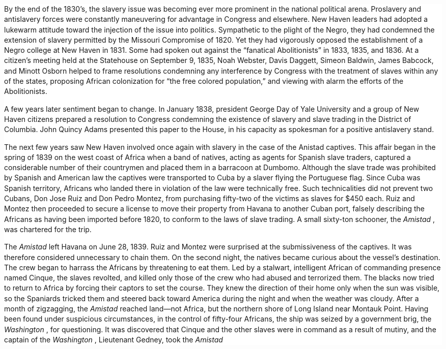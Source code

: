 By the end of the 1830’s, the slavery issue was becoming ever more prominent in the national political arena. Proslavery and antislavery forces were constantly maneuvering for advantage in Congress and elsewhere. New Haven leaders had adopted a lukewarm attitude toward the injection of the issue into politics. Sympathetic to the plight of the Negro, they had condemned the extension of slavery permitted by the Missouri Compromise of 1820. Yet they had vigorously opposed the establishment of a Negro college at New Haven in 1831. Some had spoken out against the “fanatical Abolitionists” in 1833, 1835, and 1836. At a citizen’s meeting held at the Statehouse on September 9, 1835, Noah Webster, Davis Daggett, Simeon Baldwin, James Babcock, and Minott Osborn helped to frame resolutions condemning any interference by Congress with the treatment of slaves within any of the states, proposing African colonization for “the free colored population,” and viewing with alarm the efforts of the Abolitionists.
<p>
A few years later sentiment began to change. In January 1838, president George Day of Yale University and a group of New Haven citizens prepared a resolution to Congress condemning the existence of slavery and slave trading in the District of Columbia. John Quincy Adams presented this paper to the House, in his capacity as spokesman for a positive antislavery stand.
</p>
<p>
The next few years saw New Haven involved once again with slavery in the case of the Anistad captives. This affair began in the spring of 1839 on the west coast of Africa when a band of natives, acting as agents for Spanish slave traders, captured a considerable number of their countrymen and placed them in a barracoon at Dumbomo. Although the slave trade was prohibited by Spanish and American law the captives were transported to Cuba by a slaver flying the Portuguese flag. Since Cuba was Spanish territory, Africans who landed there in violation of the law were technically free. Such technicalities did not prevent two Cubans, Don Jose Ruiz and Don Pedro Montez, from purchasing fifty-two of the victims as slaves for $450 each. Ruiz and Montez then proceeded to secure a license to move their property from Havana to another Cuban port, falsely describing the Africans as having been imported before 1820, to conform to the laws of slave trading. A small sixty-ton schooner, the
<i>
Amistad
</i>
, was chartered for the trip.
</p>
<p>
The
<i>
Amistad
</i>
left Havana on June 28, 1839. Ruiz and Montez were surprised at the submissiveness of the captives. It was therefore considered unnecessary to chain them. On the second night, the natives became curious about the vessel’s destination. The crew began to harrass the Africans by threatening to eat them. Led by a stalwart, intelligent African of commanding presence named Cinque, the slaves revolted, and killed only those of the crew who had abused and terrorized them. The blacks now tried to return to Africa by forcing their captors to set the course. They knew the direction of their home only when the sun was visible, so the Spaniards tricked them and steered back toward America during the night and when the weather was cloudy. After a month of zigzagging, the
<i>
Amistad
</i>
reached land—not Africa, but the northern shore of Long Island near Montauk Point. Having been found under suspicious circumstances, in the control of fifty-four Africans, the ship was seized by a government brig, the
<i>
Washington
</i>
, for questioning. It was discovered that Cinque and the other slaves were in command as a result of mutiny, and the captain of the
<i>
Washington
</i>
, Lieutenant Gedney, took the
<i>
Amistad
</i>